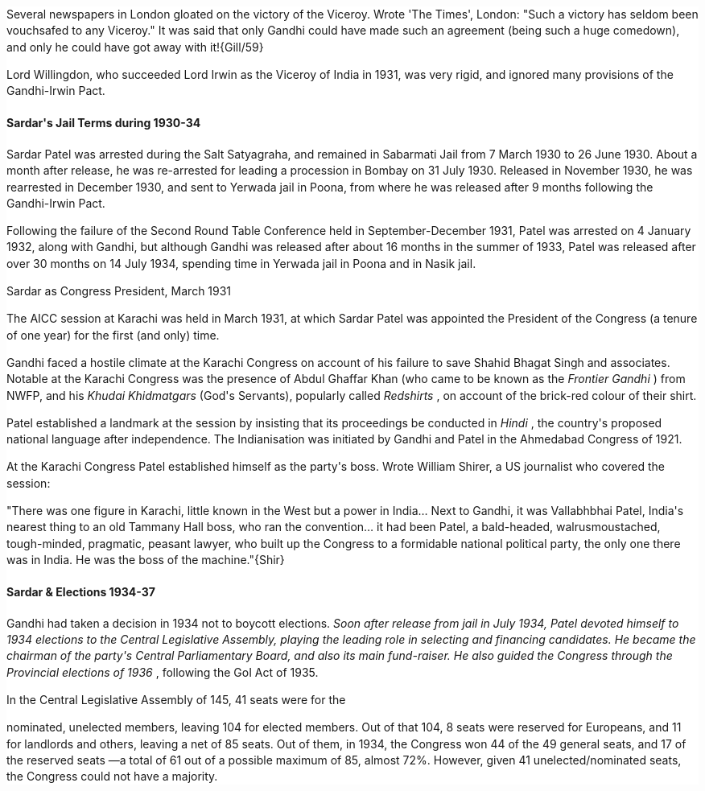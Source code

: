 Several newspapers in London gloated on the victory of the Viceroy. Wrote 'The Times', London: "Such a victory has seldom been vouchsafed to any Viceroy." It was said that only Gandhi could have made such an agreement (being such a huge comedown), and only he could have got away with it!{Gill/59}

Lord Willingdon, who succeeded Lord Irwin as the Viceroy of India in 1931, was very rigid, and ignored many provisions of the Gandhi-Irwin Pact.

#### Sardar's Jail Terms during 1930-34

Sardar Patel was arrested during the Salt Satyagraha, and remained in Sabarmati Jail from 7 March 1930 to 26 June 1930. About a month after release, he was re-arrested for leading a procession in Bombay on 31 July 1930. Released in November 1930, he was rearrested in December 1930, and sent to Yerwada jail in Poona, from where he was released after 9 months following the Gandhi-Irwin Pact.

Following the failure of the Second Round Table Conference held in September-December 1931, Patel was arrested on 4 January 1932, along with Gandhi, but although Gandhi was released after about 16 months in the summer of 1933, Patel was released after over 30 months on 14 July 1934, spending time in Yerwada jail in Poona and in Nasik jail.

Sardar as Congress President, March 1931

The AICC session at Karachi was held in March 1931, at which Sardar Patel was appointed the President of the Congress (a tenure of one year) for the first (and only) time.

Gandhi faced a hostile climate at the Karachi Congress on account of his failure to save Shahid Bhagat Singh and associates. Notable at the Karachi Congress was the presence of Abdul Ghaffar Khan (who came to be known as the *Frontier Gandhi* ) from NWFP, and his *Khudai Khidmatgars* (God's Servants), popularly called *Redshirts* , on account of the brick-red colour of their shirt.

Patel established a landmark at the session by insisting that its proceedings be conducted in *Hindi* , the country's proposed national language after independence. The Indianisation was initiated by Gandhi and Patel in the Ahmedabad Congress of 1921.

At the Karachi Congress Patel established himself as the party's boss. Wrote William Shirer, a US journalist who covered the session:

"There was one figure in Karachi, little known in the West but a power in India… Next to Gandhi, it was Vallabhbhai Patel, India's nearest thing to an old Tammany Hall boss, who ran the convention… it had been Patel, a bald-headed, walrusmoustached, tough-minded, pragmatic, peasant lawyer, who built up the Congress to a formidable national political party, the only one there was in India. He was the boss of the machine."{Shir}

#### Sardar & Elections 1934-37

Gandhi had taken a decision in 1934 not to boycott elections. *Soon after release from jail in July 1934, Patel devoted himself to 1934 elections to the Central Legislative Assembly, playing the leading role in selecting and financing candidates. He became the chairman of the party's Central Parliamentary Board, and also its main fund-raiser. He also guided the Congress through the Provincial elections of 1936* , following the GoI Act of 1935.

In the Central Legislative Assembly of 145, 41 seats were for the

nominated, unelected members, leaving 104 for elected members. Out of that 104, 8 seats were reserved for Europeans, and 11 for landlords and others, leaving a net of 85 seats. Out of them, in 1934, the Congress won 44 of the 49 general seats, and 17 of the reserved seats —a total of 61 out of a possible maximum of 85, almost 72%. However, given 41 unelected/nominated seats, the Congress could not have a majority.

